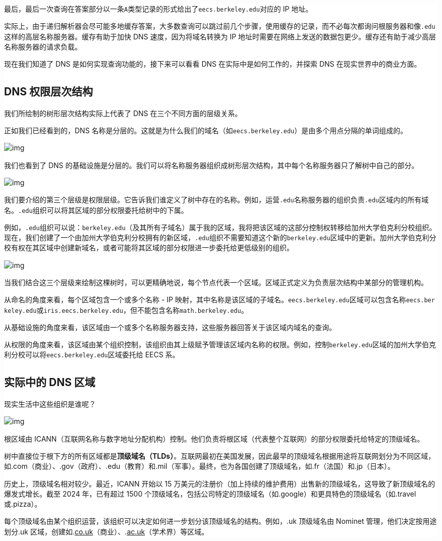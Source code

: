 最后，最后一次查询在答案部分以一条`A`类型记录的形式给出了`eecs.berkeley.edu`对应的 IP 地址。

实际上，由于递归解析器会尽可能多地缓存答案，大多数查询可以跳过前几个步骤，使用缓存的记录，而不必每次都询问根服务器和像`.edu`这样的高层名称服务器。缓存有助于加快 DNS 速度，因为将域名转换为 IP 地址时需要在网络上发送的数据包更少。缓存还有助于减少高层名称服务器的请求负载。

现在我们知道了 DNS 是如何实现查询功能的，接下来可以看看 DNS 在实际中是如何工作的，并探索 DNS 在现实世界中的商业方面。

## DNS 权限层次结构

我们所绘制的树形层次结构实际上代表了 DNS 在三个不同方面的层级关系。

正如我们已经看到的，DNS 名称是分层的。这就是为什么我们的域名（如`eecs.berkeley.edu`）是由多个用点分隔的单词组成的。



![img](https://textbook.cs168.io/assets/applications/4-07-hierarchy1.png)

我们也看到了 DNS 的基础设施是分层的。我们可以将名称服务器组织成树形层次结构，其中每个名称服务器只了解树中自己的部分。



![img](https://textbook.cs168.io/assets/applications/4-08-hierarchy2.png)

我们要介绍的第三个层级是权限层级。它告诉我们谁定义了树中存在的名称。例如，运营`.edu`名称服务器的组织负责`.edu`区域内的所有域名。`.edu`组织可以将其区域的部分权限委托给树中的下属。

例如，`.edu`组织可以说：`berkeley.edu`（及其所有子域名）属于我的区域，我将把该区域的这部分控制权转移给加州大学伯克利分校组织。现在，我们创建了一个由加州大学伯克利分校拥有的新区域，`.edu`组织不需要知道这个新的`berkeley.edu`区域中的更新。加州大学伯克利分校有权在其区域中创建新域名，或者可能将其区域的部分权限进一步委托给更低级别的组织。



![img](https://textbook.cs168.io/assets/applications/4-09-hierarchy3.png)

当我们结合这三个层级来绘制这棵树时，可以更精确地说，每个节点代表一个区域。区域正式定义为负责层次结构中某部分的管理机构。

从命名的角度来看，每个区域包含一个或多个名称 - IP 映射，其中名称是该区域的子域名。`eecs.berkeley.edu`区域可以包含名称`eecs.berkeley.edu`或`iris.eecs.berkeley.edu`，但不能包含名称`math.berkeley.edu`。

从基础设施的角度来看，该区域由一个或多个名称服务器支持，这些服务器回答关于该区域内域名的查询。

从权限的角度来看，该区域由某个组织控制，该组织由其上级赋予管理该区域内名称的权限。例如，控制`berkeley.edu`区域的加州大学伯克利分校可以将`eecs.berkeley.edu`区域委托给 EECS 系。

## 实际中的 DNS 区域

现实生活中这些组织是谁呢？



![img](https://textbook.cs168.io/assets/applications/4-10-zones.png)

根区域由 ICANN（互联网名称与数字地址分配机构）控制。他们负责将根区域（代表整个互联网）的部分权限委托给特定的顶级域名。

树中直接位于根下方的所有区域都是**顶级域名（TLDs）**。互联网最初在美国发展，因此最早的顶级域名根据用途将互联网划分为不同区域，如.com（商业）、.gov（政府）、.edu（教育）和.mil（军事）。最终，也为各国创建了顶级域名，如.fr（法国）和.jp（日本）。

历史上，顶级域名相对较少。最近，ICANN 开始以 15 万美元的注册价（加上持续的维护费用）出售新的顶级域名，这导致了新顶级域名的爆发式增长。截至 2024 年，已有超过 1500 个顶级域名，包括公司特定的顶级域名（如.google）和更具特色的顶级域名（如.travel 或.pizza）。

每个顶级域名由某个组织运营，该组织可以决定如何进一步划分该顶级域名的结构。例如，.uk 顶级域名由 Nominet 管理，他们决定按用途划分.uk 区域，创建如.[co.uk](https://co.uk)（商业）、.[ac.uk](https://ac.uk)（学术界）等区域。
